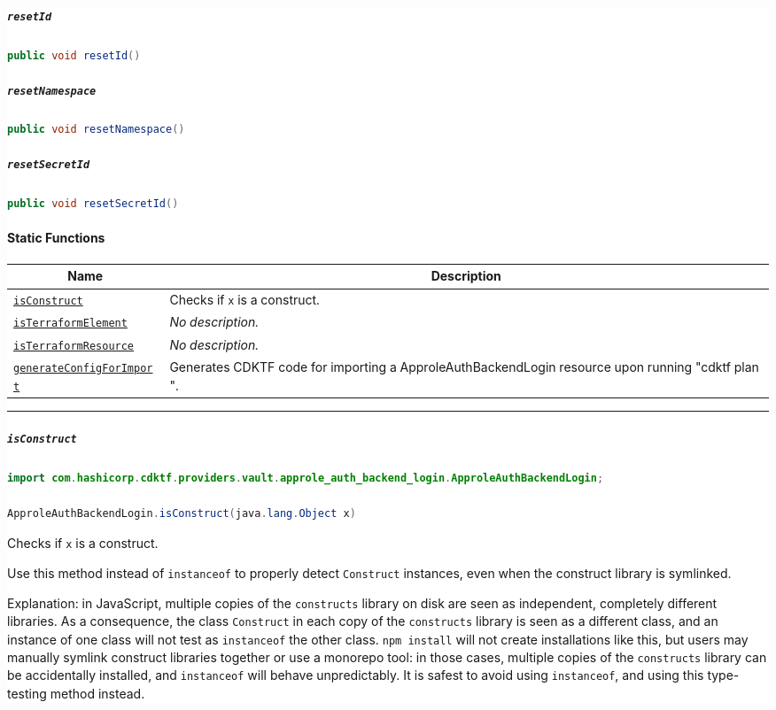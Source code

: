##### `resetId` <a name="resetId" id="@cdktf/provider-vault.approleAuthBackendLogin.ApproleAuthBackendLogin.resetId"></a>

```java
public void resetId()
```

##### `resetNamespace` <a name="resetNamespace" id="@cdktf/provider-vault.approleAuthBackendLogin.ApproleAuthBackendLogin.resetNamespace"></a>

```java
public void resetNamespace()
```

##### `resetSecretId` <a name="resetSecretId" id="@cdktf/provider-vault.approleAuthBackendLogin.ApproleAuthBackendLogin.resetSecretId"></a>

```java
public void resetSecretId()
```

#### Static Functions <a name="Static Functions" id="Static Functions"></a>

| **Name** | **Description** |
| --- | --- |
| <code><a href="#@cdktf/provider-vault.approleAuthBackendLogin.ApproleAuthBackendLogin.isConstruct">isConstruct</a></code> | Checks if `x` is a construct. |
| <code><a href="#@cdktf/provider-vault.approleAuthBackendLogin.ApproleAuthBackendLogin.isTerraformElement">isTerraformElement</a></code> | *No description.* |
| <code><a href="#@cdktf/provider-vault.approleAuthBackendLogin.ApproleAuthBackendLogin.isTerraformResource">isTerraformResource</a></code> | *No description.* |
| <code><a href="#@cdktf/provider-vault.approleAuthBackendLogin.ApproleAuthBackendLogin.generateConfigForImport">generateConfigForImport</a></code> | Generates CDKTF code for importing a ApproleAuthBackendLogin resource upon running "cdktf plan <stack-name>". |

---

##### `isConstruct` <a name="isConstruct" id="@cdktf/provider-vault.approleAuthBackendLogin.ApproleAuthBackendLogin.isConstruct"></a>

```java
import com.hashicorp.cdktf.providers.vault.approle_auth_backend_login.ApproleAuthBackendLogin;

ApproleAuthBackendLogin.isConstruct(java.lang.Object x)
```

Checks if `x` is a construct.

Use this method instead of `instanceof` to properly detect `Construct`
instances, even when the construct library is symlinked.

Explanation: in JavaScript, multiple copies of the `constructs` library on
disk are seen as independent, completely different libraries. As a
consequence, the class `Construct` in each copy of the `constructs` library
is seen as a different class, and an instance of one class will not test as
`instanceof` the other class. `npm install` will not create installations
like this, but users may manually symlink construct libraries together or
use a monorepo tool: in those cases, multiple copies of the `constructs`
library can be accidentally installed, and `instanceof` will behave
unpredictably. It is safest to avoid using `instanceof`, and using
this type-testing method instead.
